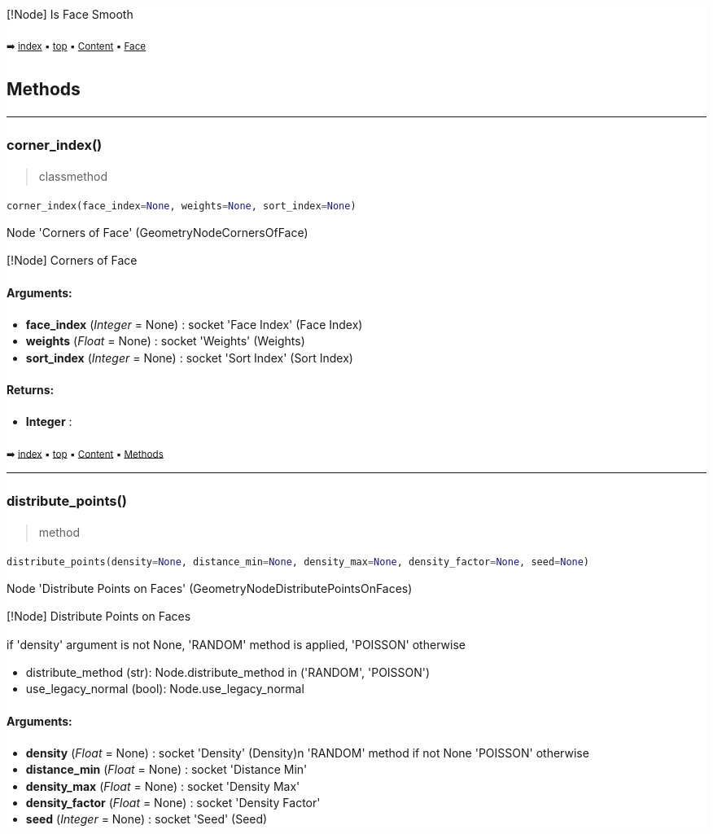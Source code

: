 [!Node] Is Face Smooth

<sub>:arrow_right: [index](index.md) :black_small_square: [top](#face) :black_small_square: [Content](#content) :black_small_square: [Face](geono-geome-face.md)</sub>

## Methods



----------
### corner_index()

> classmethod

``` python
corner_index(face_index=None, weights=None, sort_index=None)
```

Node 'Corners of Face' (GeometryNodeCornersOfFace)

[!Node] Corners of Face

#### Arguments:
- **face_index** (_Integer_ = None) : socket 'Face Index' (Face Index)
- **weights** (_Float_ = None) : socket 'Weights' (Weights)
- **sort_index** (_Integer_ = None) : socket 'Sort Index' (Sort Index)



#### Returns:
- **Integer** :

<sub>:arrow_right: [index](index.md) :black_small_square: [top](#face) :black_small_square: [Content](#content) :black_small_square: [Methods](geono-geome-face.md#methods)</sub>

----------
### distribute_points()

> method

``` python
distribute_points(density=None, distance_min=None, density_max=None, density_factor=None, seed=None)
```

Node 'Distribute Points on Faces' (GeometryNodeDistributePointsOnFaces)

[!Node] Distribute Points on Faces

if 'density' argument is not None, 'RANDOM' method is applied, 'POISSON' otherwise

- distribute_method (str): Node.distribute_method in ('RANDOM', 'POISSON')
- use_legacy_normal (bool): Node.use_legacy_normal

#### Arguments:
- **density** (_Float_ = None) : socket 'Density' (Density)n 'RANDOM' method if not None 'POISSON' otherwise
- **distance_min** (_Float_ = None) : socket 'Distance Min'
- **density_max** (_Float_ = None) : socket 'Density Max'
- **density_factor** (_Float_ = None) : socket 'Density Factor'
- **seed** (_Integer_ = None) : socket 'Seed' (Seed)
